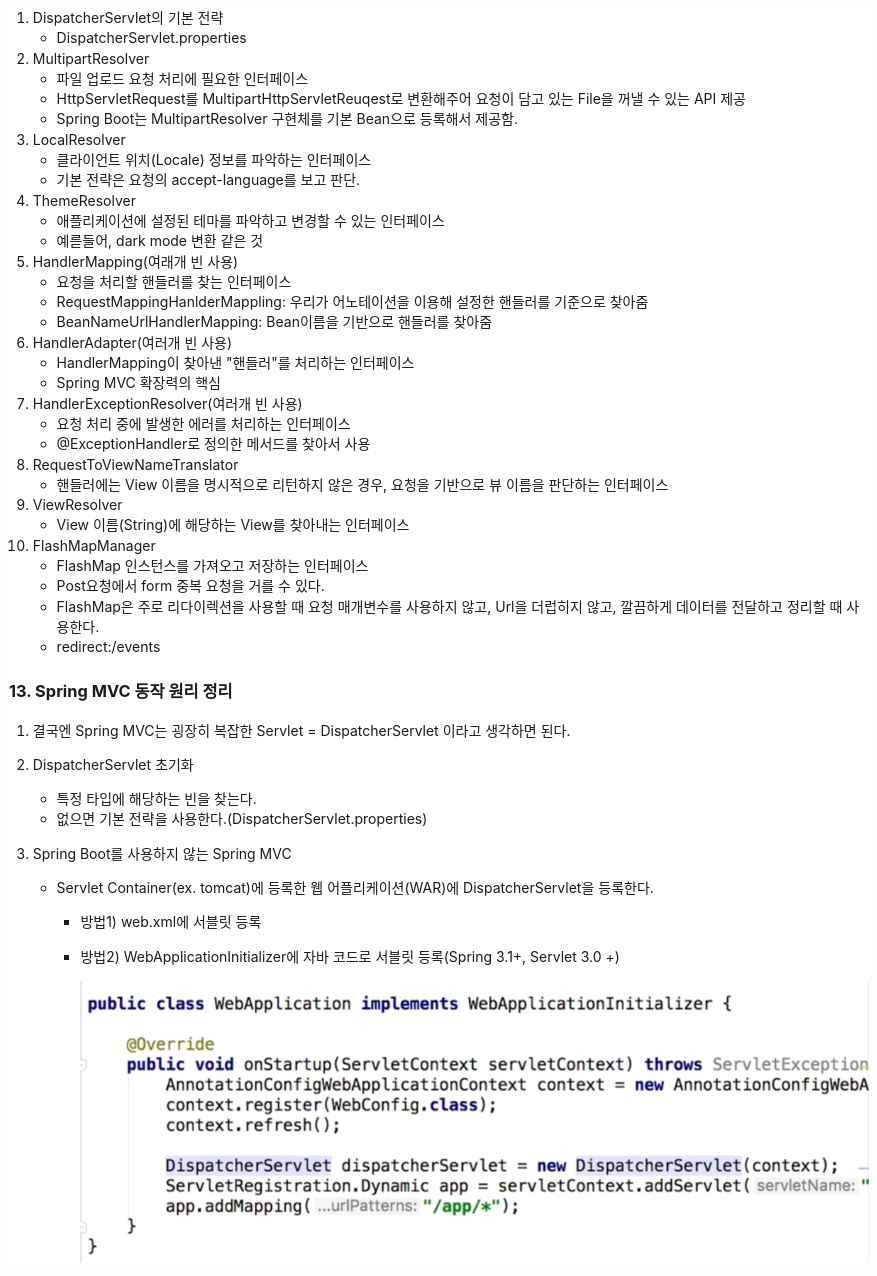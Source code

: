 1. DispatcherServlet의 기본 전략
   - DispatcherServlet.properties
2. MultipartResolver
   - 파일 업로드 요청 처리에 필요한 인터페이스
   - HttpServletRequest를 MultipartHttpServletReuqest로 변환해주어 요청이 담고 있는 File을 꺼낼 수 있는 API 제공
   - Spring Boot는 MultipartResolver 구현체를 기본 Bean으로 등록해서 제공함.
3. LocalResolver
   - 클라이언트 위치(Locale) 정보를 파악하는 인터페이스
   - 기본 전략은 요청의 accept-language를 보고 판단.
4. ThemeResolver
   - 애플리케이션에 설정된 테마를 파악하고 변경할 수 있는 인터페이스
   - 예륻들어, dark mode 변환 같은 것
5. HandlerMapping(여래개 빈 사용)
   - 요청을 처리할 핸들러를 찾는 인터페이스
   - RequestMappingHanlderMappling: 우리가 어노테이션을 이용해 설정한 핸들러를 기준으로 찾아줌
   - BeanNameUrlHandlerMapping: Bean이름을 기반으로 핸들러를 찾아줌
6. HandlerAdapter(여러개 빈 사용)
   - HandlerMapping이 찾아낸 "핸들러"를 처리하는 인터페이스
   - Spring MVC 확장력의 핵심
7. HandlerExceptionResolver(여러개 빈 사용)
   - 요청 처리 중에 발생한 에러를 처리하는 인터페이스
   - @ExceptionHandler로 정의한 메서드를 찾아서 사용
8. RequestToViewNameTranslator
   - 핸들러에는 View 이름을 명시적으로 리턴하지 않은 경우, 요청을 기반으로 뷰 이름을 판단하는 인터페이스
9. ViewResolver
   - View 이름(String)에 해당하는 View를 찾아내는 인터페이스
10. FlashMapManager
    - FlashMap 인스턴스를 가져오고 저장하는 인터페이스
    - Post요청에서 form 중복 요청을 거를 수 있다.
    - FlashMap은 주로 리다이렉션을 사용할 때 요청 매개변수를 사용하지 않고, Url을 더럽히지 않고, 깔끔하게 데이터를 전달하고 정리할 때 사용한다.
    - redirect:/events



### 13. Spring MVC 동작 원리 정리

1. 결국엔 Spring MVC는 굉장히 복잡한 Servlet = DispatcherServlet 이라고 생각하면 된다.

2. DispatcherServlet 초기화

   - 특정 타입에 해당하는 빈을 찾는다.
   - 없으면 기본 전략을 사용한다.(DispatcherServlet.properties)

3. Spring Boot를 사용하지 않는 Spring MVC

   - Servlet Container(ex. tomcat)에 등록한 웹 어플리케이션(WAR)에 DispatcherServlet을 등록한다.

     - 방법1) web.xml에 서블릿 등록

     - 방법2) WebApplicationInitializer에 자바 코드로 서블릿 등록(Spring 3.1+, Servlet 3.0 +)

       ![web-application-initializer](./img/web-application-initializer.png)